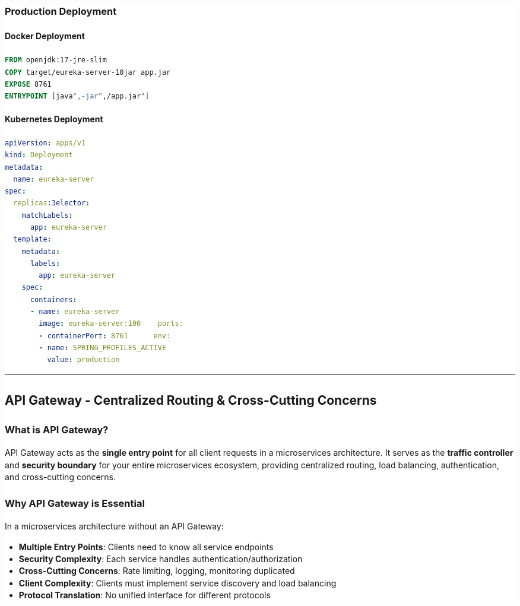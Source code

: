 ### Production Deployment

#### Docker Deployment

```dockerfile
FROM openjdk:17-jre-slim
COPY target/eureka-server-10jar app.jar
EXPOSE 8761
ENTRYPOINT [java",-jar",/app.jar"]
```

#### Kubernetes Deployment

```yaml
apiVersion: apps/v1
kind: Deployment
metadata:
  name: eureka-server
spec:
  replicas:3elector:
    matchLabels:
      app: eureka-server
  template:
    metadata:
      labels:
        app: eureka-server
    spec:
      containers:
      - name: eureka-server
        image: eureka-server:100    ports:
        - containerPort: 8761      env:
        - name: SPRING_PROFILES_ACTIVE
          value: production
```

---

## API Gateway - Centralized Routing & Cross-Cutting Concerns

### What is API Gateway?

API Gateway acts as the **single entry point** for all client requests in a microservices architecture. It serves as the **traffic controller** and **security boundary** for your entire microservices ecosystem, providing centralized routing, load balancing, authentication, and cross-cutting concerns.

### Why API Gateway is Essential

In a microservices architecture without an API Gateway:

- **Multiple Entry Points**: Clients need to know all service endpoints
- **Security Complexity**: Each service handles authentication/authorization
- **Cross-Cutting Concerns**: Rate limiting, logging, monitoring duplicated
- **Client Complexity**: Clients must implement service discovery and load balancing
- **Protocol Translation**: No unified interface for different protocols
